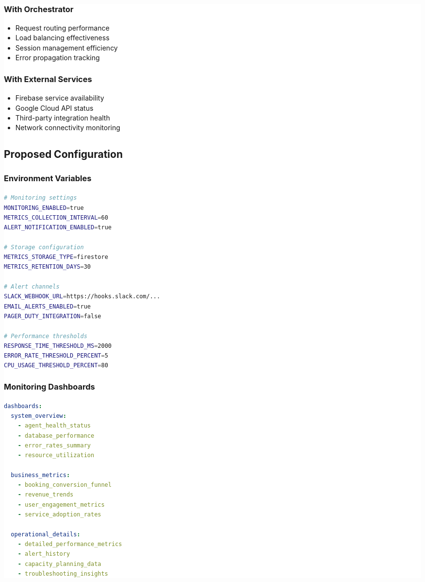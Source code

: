 ### **With Orchestrator**
- Request routing performance
- Load balancing effectiveness
- Session management efficiency
- Error propagation tracking

### **With External Services**
- Firebase service availability
- Google Cloud API status
- Third-party integration health
- Network connectivity monitoring

## Proposed Configuration

### **Environment Variables**
```bash
# Monitoring settings
MONITORING_ENABLED=true
METRICS_COLLECTION_INTERVAL=60
ALERT_NOTIFICATION_ENABLED=true

# Storage configuration
METRICS_STORAGE_TYPE=firestore
METRICS_RETENTION_DAYS=30

# Alert channels
SLACK_WEBHOOK_URL=https://hooks.slack.com/...
EMAIL_ALERTS_ENABLED=true
PAGER_DUTY_INTEGRATION=false

# Performance thresholds
RESPONSE_TIME_THRESHOLD_MS=2000
ERROR_RATE_THRESHOLD_PERCENT=5
CPU_USAGE_THRESHOLD_PERCENT=80
```

### **Monitoring Dashboards**
```yaml
dashboards:
  system_overview:
    - agent_health_status
    - database_performance
    - error_rates_summary
    - resource_utilization
  
  business_metrics:
    - booking_conversion_funnel
    - revenue_trends
    - user_engagement_metrics
    - service_adoption_rates
  
  operational_details:
    - detailed_performance_metrics
    - alert_history
    - capacity_planning_data
    - troubleshooting_insights
```
